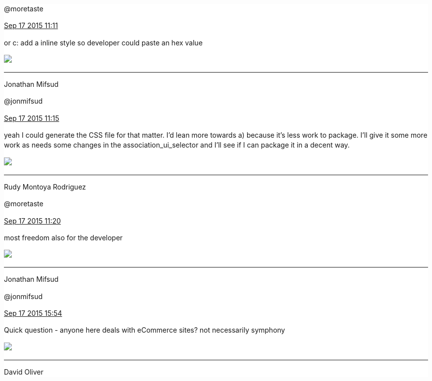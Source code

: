 @moretaste

[Sep 17 2015
11:11](https://gitter.im/symphonycms/symphony-2?at=55fa9fe6c588a0de6edef59a ""
)

or c: add a inline style so developer could paste an hex value

![](https://avatars1.githubusercontent.com/u/859775?v=3&s=30)

__ __

Jonathan Mifsud

@jonmifsud

[Sep 17 2015
11:15](https://gitter.im/symphonycms/symphony-2?at=55faa0c2a2c7aa6b1086f43b ""
)

yeah I could generate the CSS file for that matter. I’d lean more towards a)
because it’s less work to package. I’ll give it some more work as needs some
changes in the association_ui_selector and I’ll see if I can package it in a
decent way.

![](https://avatars2.githubusercontent.com/u/857982?v=3&s=30)

__ __

Rudy Montoya Rodriguez

@moretaste

[Sep 17 2015
11:20](https://gitter.im/symphonycms/symphony-2?at=55faa1e9aef03edd3ed0fb44 ""
)

most freedom also for the developer

![](https://avatars1.githubusercontent.com/u/859775?v=3&s=30)

__ __

Jonathan Mifsud

@jonmifsud

[Sep 17 2015
15:54](https://gitter.im/symphonycms/symphony-2?at=55fae21818e0111d7e4f5c92 ""
)

Quick question - anyone here deals with eCommerce sites? not necessarily
symphony

![](https://avatars1.githubusercontent.com/u/192853?v=3&s=30)

__ __

David Oliver

